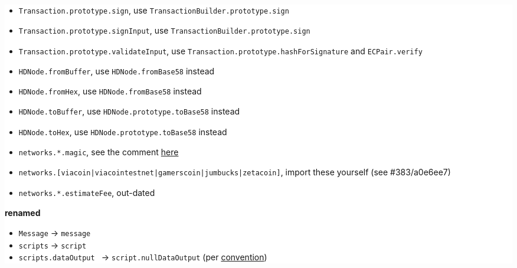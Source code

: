- `Transaction.prototype.sign`, use `TransactionBuilder.prototype.sign`
- `Transaction.prototype.signInput`, use `TransactionBuilder.prototype.sign`
- `Transaction.prototype.validateInput`, use `Transaction.prototype.hashForSignature` and `ECPair.verify`

- `HDNode.fromBuffer`, use `HDNode.fromBase58` instead
- `HDNode.fromHex`, use `HDNode.fromBase58` instead
- `HDNode.toBuffer`, use `HDNode.prototype.toBase58` instead
- `HDNode.toHex`, use `HDNode.prototype.toBase58` instead

- `networks.*.magic`, see the comment [here](https://github.com/bitcoinjs/bitcoinjs-lib/pull/432/files#r36715792)
- `networks.[viacoin|viacointestnet|gamerscoin|jumbucks|zetacoin]`, import these yourself (see #383/a0e6ee7)
- `networks.*.estimateFee`, out-dated

**renamed**

- `Message` -> `message`
- `scripts` -> `script`
- `scripts.dataOutput ` -> `script.nullDataOutput` (per [convention](https://org/en/glossary/null-data-transaction))
